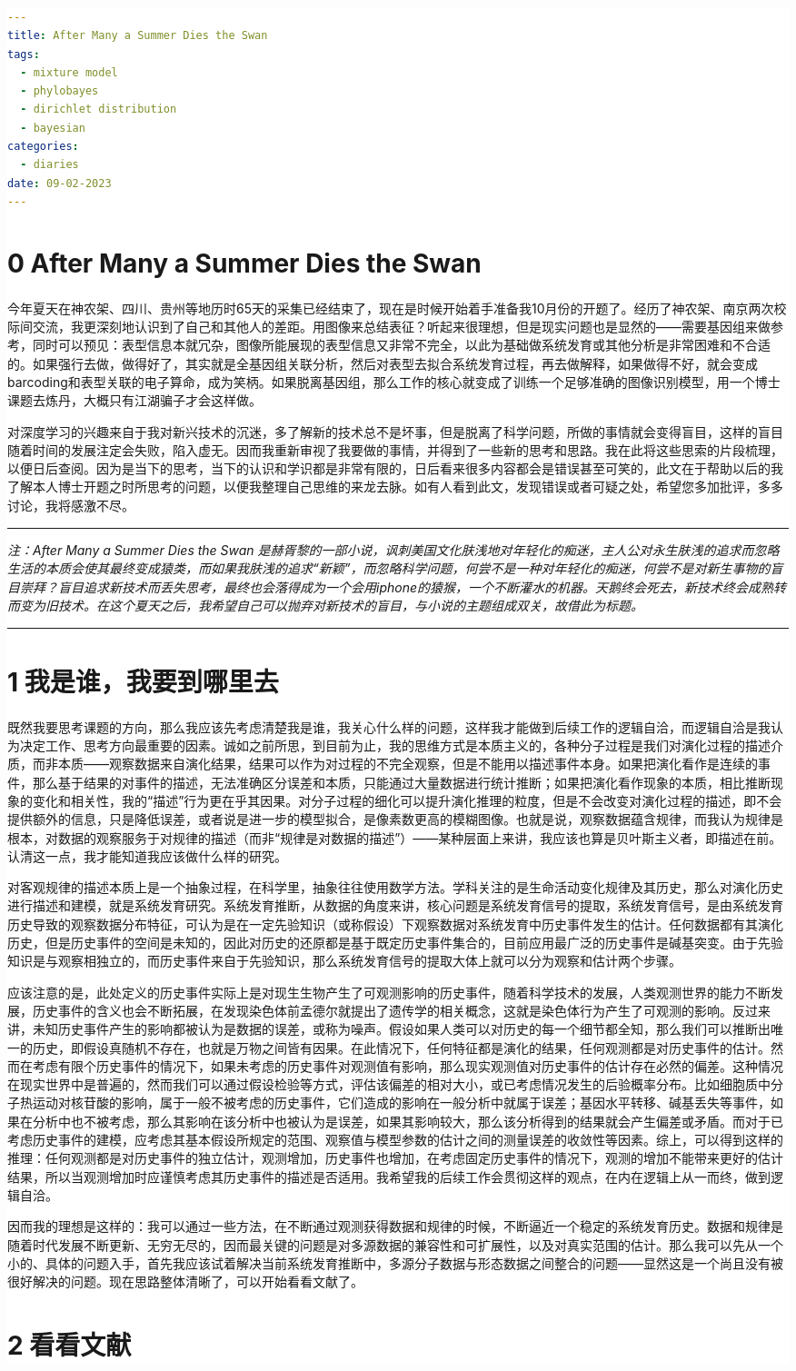 ```yaml
---
title: After Many a Summer Dies the Swan
tags:
  - mixture model
  - phylobayes
  - dirichlet distribution
  - bayesian
categories:
  - diaries
date: 09-02-2023
---
```

# 0 After Many a Summer Dies the Swan
今年夏天在神农架、四川、贵州等地历时65天的采集已经结束了，现在是时候开始着手准备我10月份的开题了。经历了神农架、南京两次校际间交流，我更深刻地认识到了自己和其他人的差距。用图像来总结表征？听起来很理想，但是现实问题也是显然的——需要基因组来做参考，同时可以预见：表型信息本就冗杂，图像所能展现的表型信息又非常不完全，以此为基础做系统发育或其他分析是非常困难和不合适的。如果强行去做，做得好了，其实就是全基因组关联分析，然后对表型去拟合系统发育过程，再去做解释，如果做得不好，就会变成barcoding和表型关联的电子算命，成为笑柄。如果脱离基因组，那么工作的核心就变成了训练一个足够准确的图像识别模型，用一个博士课题去炼丹，大概只有江湖骗子才会这样做。

对深度学习的兴趣来自于我对新兴技术的沉迷，多了解新的技术总不是坏事，但是脱离了科学问题，所做的事情就会变得盲目，这样的盲目随着时间的发展注定会失败，陷入虚无。因而我重新审视了我要做的事情，并得到了一些新的思考和思路。我在此将这些思索的片段梳理，以便日后查阅。因为是当下的思考，当下的认识和学识都是非常有限的，日后看来很多内容都会是错误甚至可笑的，此文在于帮助以后的我了解本人博士开题之时所思考的问题，以便我整理自己思维的来龙去脉。如有人看到此文，发现错误或者可疑之处，希望您多加批评，多多讨论，我将感激不尽。

---
*注：After Many a Summer Dies the Swan 是赫胥黎的一部小说，讽刺美国文化肤浅地对年轻化的痴迷，主人公对永生肤浅的追求而忽略生活的本质会使其最终变成猿类，而如果我肤浅的追求“新颖”，而忽略科学问题，何尝不是一种对年轻化的痴迷，何尝不是对新生事物的盲目崇拜？盲目追求新技术而丢失思考，最终也会落得成为一个会用iphone的猿猴，一个不断灌水的机器。天鹅终会死去，新技术终会成熟转而变为旧技术。在这个夏天之后，我希望自己可以抛弃对新技术的盲目，与小说的主题组成双关，故借此为标题。*

---

# 1 我是谁，我要到哪里去
既然我要思考课题的方向，那么我应该先考虑清楚我是谁，我关心什么样的问题，这样我才能做到后续工作的逻辑自洽，而逻辑自洽是我认为决定工作、思考方向最重要的因素。诚如之前所思，到目前为止，我的思维方式是本质主义的，各种分子过程是我们对演化过程的描述介质，而非本质——观察数据来自演化结果，结果可以作为对过程的不完全观察，但是不能用以描述事件本身。如果把演化看作是连续的事件，那么基于结果的对事件的描述，无法准确区分误差和本质，只能通过大量数据进行统计推断；如果把演化看作现象的本质，相比推断现象的变化和相关性，我的“描述”行为更在乎其因果。对分子过程的细化可以提升演化推理的粒度，但是不会改变对演化过程的描述，即不会提供额外的信息，只是降低误差，或者说是进一步的模型拟合，是像素数更高的模糊图像。也就是说，观察数据蕴含规律，而我认为规律是根本，对数据的观察服务于对规律的描述（而非“规律是对数据的描述”）——某种层面上来讲，我应该也算是贝叶斯主义者，即描述在前。认清这一点，我才能知道我应该做什么样的研究。

对客观规律的描述本质上是一个抽象过程，在科学里，抽象往往使用数学方法。学科关注的是生命活动变化规律及其历史，那么对演化历史进行描述和建模，就是系统发育研究。系统发育推断，从数据的角度来讲，核心问题是系统发育信号的提取，系统发育信号，是由系统发育历史导致的观察数据分布特征，可认为是在一定先验知识（或称假设）下观察数据对系统发育中历史事件发生的估计。任何数据都有其演化历史，但是历史事件的空间是未知的，因此对历史的还原都是基于既定历史事件集合的，目前应用最广泛的历史事件是碱基突变。由于先验知识是与观察相独立的，而历史事件来自于先验知识，那么系统发育信号的提取大体上就可以分为观察和估计两个步骤。

应该注意的是，此处定义的历史事件实际上是对现生生物产生了可观测影响的历史事件，随着科学技术的发展，人类观测世界的能力不断发展，历史事件的含义也会不断拓展，在发现染色体前孟德尔就提出了遗传学的相关概念，这就是染色体行为产生了可观测的影响。反过来讲，未知历史事件产生的影响都被认为是数据的误差，或称为噪声。假设如果人类可以对历史的每一个细节都全知，那么我们可以推断出唯一的历史，即假设真随机不存在，也就是万物之间皆有因果。在此情况下，任何特征都是演化的结果，任何观测都是对历史事件的估计。然而在考虑有限个历史事件的情况下，如果未考虑的历史事件对观测值有影响，那么现实观测值对历史事件的估计存在必然的偏差。这种情况在现实世界中是普遍的，然而我们可以通过假设检验等方式，评估该偏差的相对大小，或已考虑情况发生的后验概率分布。比如细胞质中分子热运动对核苷酸的影响，属于一般不被考虑的历史事件，它们造成的影响在一般分析中就属于误差；基因水平转移、碱基丢失等事件，如果在分析中也不被考虑，那么其影响在该分析中也被认为是误差，如果其影响较大，那么该分析得到的结果就会产生偏差或矛盾。而对于已考虑历史事件的建模，应考虑其基本假设所规定的范围、观察值与模型参数的估计之间的测量误差的收敛性等因素。综上，可以得到这样的推理：任何观测都是对历史事件的独立估计，观测增加，历史事件也增加，在考虑固定历史事件的情况下，观测的增加不能带来更好的估计结果，所以当观测增加时应谨慎考虑其历史事件的描述是否适用。我希望我的后续工作会贯彻这样的观点，在内在逻辑上从一而终，做到逻辑自洽。

因而我的理想是这样的：我可以通过一些方法，在不断通过观测获得数据和规律的时候，不断逼近一个稳定的系统发育历史。数据和规律是随着时代发展不断更新、无穷无尽的，因而最关键的问题是对多源数据的兼容性和可扩展性，以及对真实范围的估计。那么我可以先从一个小的、具体的问题入手，首先我应该试着解决当前系统发育推断中，多源分子数据与形态数据之间整合的问题——显然这是一个尚且没有被很好解决的问题。现在思路整体清晰了，可以开始看看文献了。
# 2 看看文献
